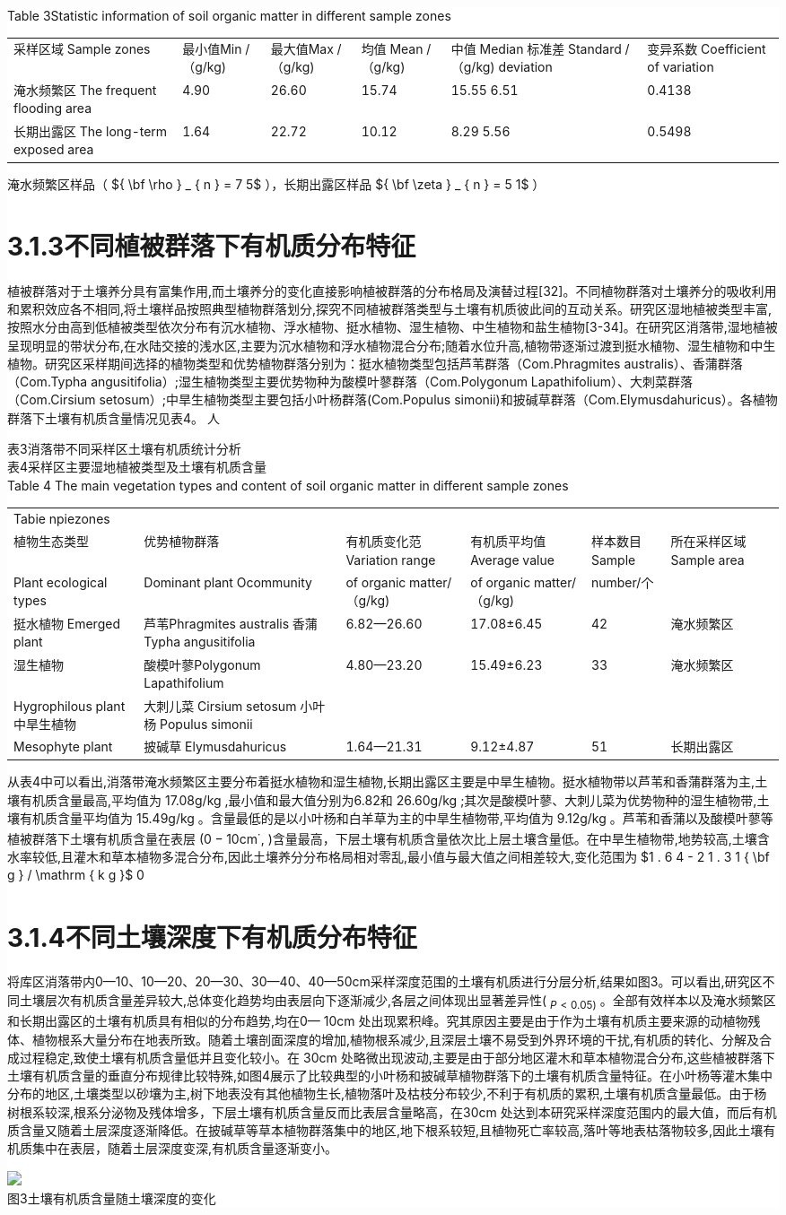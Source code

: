 Table 3Statistic information of soil organic matter in different sample zones   

<html><body><table><tr><td>采样区域 Sample zones</td><td>最小值Min /（g/kg)</td><td>最大值Max /（g/kg)</td><td>均值 Mean /（g/kg)</td><td>中值 Median 标准差 Standard /（g/kg) deviation</td><td>变异系数 Coefficient of variation</td></tr><tr><td>淹水频繁区 The frequent flooding area</td><td>4.90</td><td>26.60</td><td>15.74</td><td>15.55 6.51</td><td>0.4138</td></tr><tr><td>长期出露区 The long-term exposed area</td><td>1.64</td><td>22.72</td><td>10.12</td><td>8.29 5.56</td><td>0.5498</td></tr></table></body></html>

淹水频繁区样品（ ${ \bf \rho } _ { n } = 7 5$ ），长期出露区样品 ${ \bf \zeta } _ { n } = 5 1$ ）

# 3.1.3不同植被群落下有机质分布特征

植被群落对于土壤养分具有富集作用,而土壤养分的变化直接影响植被群落的分布格局及演替过程[32]。不同植物群落对土壤养分的吸收利用和累积效应各不相同,将土壤样品按照典型植物群落划分,探究不同植被群落类型与土壤有机质彼此间的互动关系。研究区湿地植被类型丰富,按照水分由高到低植被类型依次分布有沉水植物、浮水植物、挺水植物、湿生植物、中生植物和盐生植物[3-34]。在研究区消落带,湿地植被呈现明显的带状分布,在水陆交接的浅水区,主要为沉水植物和浮水植物混合分布;随着水位升高,植物带逐渐过渡到挺水植物、湿生植物和中生植物。研究区采样期间选择的植物类型和优势植物群落分别为：挺水植物类型包括芦苇群落（Com.Phragmites australis）、香蒲群落（Com.Typha angusitifolia）;湿生植物类型主要优势物种为酸模叶蓼群落（Com.Polygonum Lapathifolium）、大刺菜群落（Com.Cirsium setosum）;中旱生植物类型主要包括小叶杨群落(Com.Populus simonii)和披碱草群落（Com.Elymusdahuricus）。各植物群落下土壤有机质含量情况见表4。 人

表3消落带不同采样区土壤有机质统计分析  
表4采样区主要湿地植被类型及土壤有机质含量  
Table 4 The main vegetation types and content of soil organic matter in different sample zones   

<html><body><table><tr><td colspan="6">Tabie npiezones</td></tr><tr><td>植物生态类型</td><td>优势植物群落</td><td>有机质变化范 Variation range</td><td>有机质平均值 Average value</td><td>样本数目 Sample</td><td>所在采样区域 Sample area</td></tr><tr><td>Plant ecological types</td><td>Dominant plant Ocommunity</td><td>of organic matter/ （g/kg)</td><td>of organic matter/ （g/kg)</td><td>number/个</td><td></td></tr><tr><td>挺水植物 Emerged plant</td><td>芦苇Phragmites australis 香蒲Typha angusitifolia</td><td>6.82—26.60</td><td>17.08±6.45</td><td>42</td><td>淹水频繁区</td></tr><tr><td>湿生植物</td><td>酸模叶蓼Polygonum Lapathifolium</td><td>4.80—23.20</td><td>15.49±6.23</td><td>33</td><td>淹水频繁区</td></tr><tr><td>Hygrophilous plant 中旱生植物</td><td>大刺儿菜 Cirsium setosum 小叶杨 Populus simonii</td><td></td><td></td><td></td><td></td></tr><tr><td>Mesophyte plant</td><td>披碱草 Elymusdahuricus</td><td>1.64—21.31</td><td>9.12±4.87</td><td>51</td><td>长期出露区</td></tr></table></body></html>

从表4中可以看出,消落带淹水频繁区主要分布着挺水植物和湿生植物,长期出露区主要是中旱生植物。挺水植物带以芦苇和香蒲群落为主,土壤有机质含量最高,平均值为 $1 7 . 0 8 \mathrm { g / k g }$ ,最小值和最大值分别为6.82和 $2 6 . 6 0 \mathrm { g / k g }$ ;其次是酸模叶蓼、大刺儿菜为优势物种的湿生植物带,土壤有机质含量平均值为 $1 5 . 4 9 \mathrm { g / k g }$ 。含量最低的是以小叶杨和白羊草为主的中旱生植物带,平均值为 $9 . 1 2 \mathrm { g / k g }$ 。芦苇和香蒲以及酸模叶蓼等植被群落下土壤有机质含量在表层 $( 0 { - } 1 0 \mathrm { c m } ^ { \cdot } ,$ )含量最高，下层土壤有机质含量依次比上层土壤含量低。在中旱生植物带,地势较高,土壤含水率较低,且灌木和草本植物多混合分布,因此土壤养分分布格局相对零乱,最小值与最大值之间相差较大,变化范围为 $1 . 6 4 - 2 1 . 3 1 { \bf g } / \mathrm { k g }$ 0

# 3.1.4不同土壤深度下有机质分布特征

将库区消落带内0—10、10—20、20—30、30—40、40—50cm采样深度范围的土壤有机质进行分层分析,结果如图3。可以看出,研究区不同土壤层次有机质含量差异较大,总体变化趋势均由表层向下逐渐减少,各层之间体现出显著差异性( $_ { P < 0 . 0 5 ) }$ 。全部有效样本以及淹水频繁区和长期出露区的土壤有机质具有相似的分布趋势,均在0— $1 0 \mathrm { { c m } }$ 处出现累积峰。究其原因主要是由于作为土壤有机质主要来源的动植物残体、植物根系大量分布在地表所致。随着土壤剖面深度的增加,植物根系减少,且深层土壤不易受到外界环境的干扰,有机质的转化、分解及合成过程稳定,致使土壤有机质含量低并且变化较小。在 $3 0 \mathrm { c m }$ 处略微出现波动,主要是由于部分地区灌木和草本植物混合分布,这些植被群落下土壤有机质含量的垂直分布规律比较特殊,如图4展示了比较典型的小叶杨和披碱草植物群落下的土壤有机质含量特征。在小叶杨等灌木集中分布的地区,土壤类型以砂壤为主,树下地表没有其他植物生长,植物落叶及枯枝分布较少,不利于有机质的累积,土壤有机质含量最低。由于杨树根系较深,根系分泌物及残体增多，下层土壤有机质含量反而比表层含量略高，在$3 0 \mathrm { c m }$ 处达到本研究采样深度范围内的最大值，而后有机质含量又随着土层深度逐渐降低。在披碱草等草本植物群落集中的地区,地下根系较短,且植物死亡率较高,落叶等地表枯落物较多,因此土壤有机质集中在表层，随着土层深度变深,有机质含量逐渐变小。

![](images/1297792d464fabf75e0c2b68d4b539c0eead5a790a111b7d6641643f1c6e3a64.jpg)  
图3土壤有机质含量随土壤深度的变化
